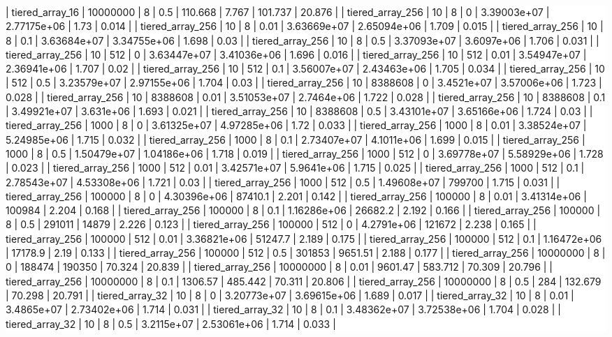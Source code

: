 | tiered_array_16         | 10000000 |           8 |    0.5  |    110.668       |      7.767       |           101.737 |               20.876 |
| tiered_array_256        |       10 |           8 |    0    |      3.39003e+07 |      2.77175e+06 |             1.73  |                0.014 |
| tiered_array_256        |       10 |           8 |    0.01 |      3.63669e+07 |      2.65094e+06 |             1.709 |                0.015 |
| tiered_array_256        |       10 |           8 |    0.1  |      3.63684e+07 |      3.34755e+06 |             1.698 |                0.03  |
| tiered_array_256        |       10 |           8 |    0.5  |      3.37093e+07 |      3.6097e+06  |             1.706 |                0.031 |
| tiered_array_256        |       10 |         512 |    0    |      3.63447e+07 |      3.41036e+06 |             1.696 |                0.016 |
| tiered_array_256        |       10 |         512 |    0.01 |      3.54947e+07 |      2.36941e+06 |             1.707 |                0.02  |
| tiered_array_256        |       10 |         512 |    0.1  |      3.56007e+07 |      2.43463e+06 |             1.705 |                0.034 |
| tiered_array_256        |       10 |         512 |    0.5  |      3.23579e+07 |      2.97155e+06 |             1.704 |                0.03  |
| tiered_array_256        |       10 |     8388608 |    0    |      3.4521e+07  |      3.57006e+06 |             1.723 |                0.028 |
| tiered_array_256        |       10 |     8388608 |    0.01 |      3.51053e+07 |      2.7464e+06  |             1.722 |                0.028 |
| tiered_array_256        |       10 |     8388608 |    0.1  |      3.49921e+07 |      3.631e+06   |             1.693 |                0.021 |
| tiered_array_256        |       10 |     8388608 |    0.5  |      3.43101e+07 |      3.65166e+06 |             1.724 |                0.03  |
| tiered_array_256        |     1000 |           8 |    0    |      3.61325e+07 |      4.97285e+06 |             1.72  |                0.033 |
| tiered_array_256        |     1000 |           8 |    0.01 |      3.38524e+07 |      5.24985e+06 |             1.715 |                0.032 |
| tiered_array_256        |     1000 |           8 |    0.1  |      2.73407e+07 |      4.1011e+06  |             1.699 |                0.015 |
| tiered_array_256        |     1000 |           8 |    0.5  |      1.50479e+07 |      1.04186e+06 |             1.718 |                0.019 |
| tiered_array_256        |     1000 |         512 |    0    |      3.69778e+07 |      5.58929e+06 |             1.728 |                0.023 |
| tiered_array_256        |     1000 |         512 |    0.01 |      3.42571e+07 |      5.9641e+06  |             1.715 |                0.025 |
| tiered_array_256        |     1000 |         512 |    0.1  |      2.78543e+07 |      4.53308e+06 |             1.721 |                0.03  |
| tiered_array_256        |     1000 |         512 |    0.5  |      1.49608e+07 | 799700           |             1.715 |                0.031 |
| tiered_array_256        |   100000 |           8 |    0    |      4.30396e+06 |  87410.1         |             2.201 |                0.142 |
| tiered_array_256        |   100000 |           8 |    0.01 |      3.41314e+06 | 100984           |             2.204 |                0.168 |
| tiered_array_256        |   100000 |           8 |    0.1  |      1.16286e+06 |  26682.2         |             2.192 |                0.166 |
| tiered_array_256        |   100000 |           8 |    0.5  | 291011           |  14879           |             2.226 |                0.123 |
| tiered_array_256        |   100000 |         512 |    0    |      4.2791e+06  | 121672           |             2.238 |                0.165 |
| tiered_array_256        |   100000 |         512 |    0.01 |      3.36821e+06 |  51247.7         |             2.189 |                0.175 |
| tiered_array_256        |   100000 |         512 |    0.1  |      1.16472e+06 |  17178.9         |             2.19  |                0.133 |
| tiered_array_256        |   100000 |         512 |    0.5  | 301853           |   9651.51        |             2.188 |                0.177 |
| tiered_array_256        | 10000000 |           8 |    0    | 188474           | 190350           |            70.324 |               20.839 |
| tiered_array_256        | 10000000 |           8 |    0.01 |   9601.47        |    583.712       |            70.309 |               20.796 |
| tiered_array_256        | 10000000 |           8 |    0.1  |   1306.57        |    485.442       |            70.311 |               20.806 |
| tiered_array_256        | 10000000 |           8 |    0.5  |    284           |    132.679       |            70.298 |               20.791 |
| tiered_array_32         |       10 |           8 |    0    |      3.20773e+07 |      3.69615e+06 |             1.689 |                0.017 |
| tiered_array_32         |       10 |           8 |    0.01 |      3.4865e+07  |      2.73402e+06 |             1.714 |                0.031 |
| tiered_array_32         |       10 |           8 |    0.1  |      3.48362e+07 |      3.72538e+06 |             1.704 |                0.028 |
| tiered_array_32         |       10 |           8 |    0.5  |      3.2115e+07  |      2.53061e+06 |             1.714 |                0.033 |